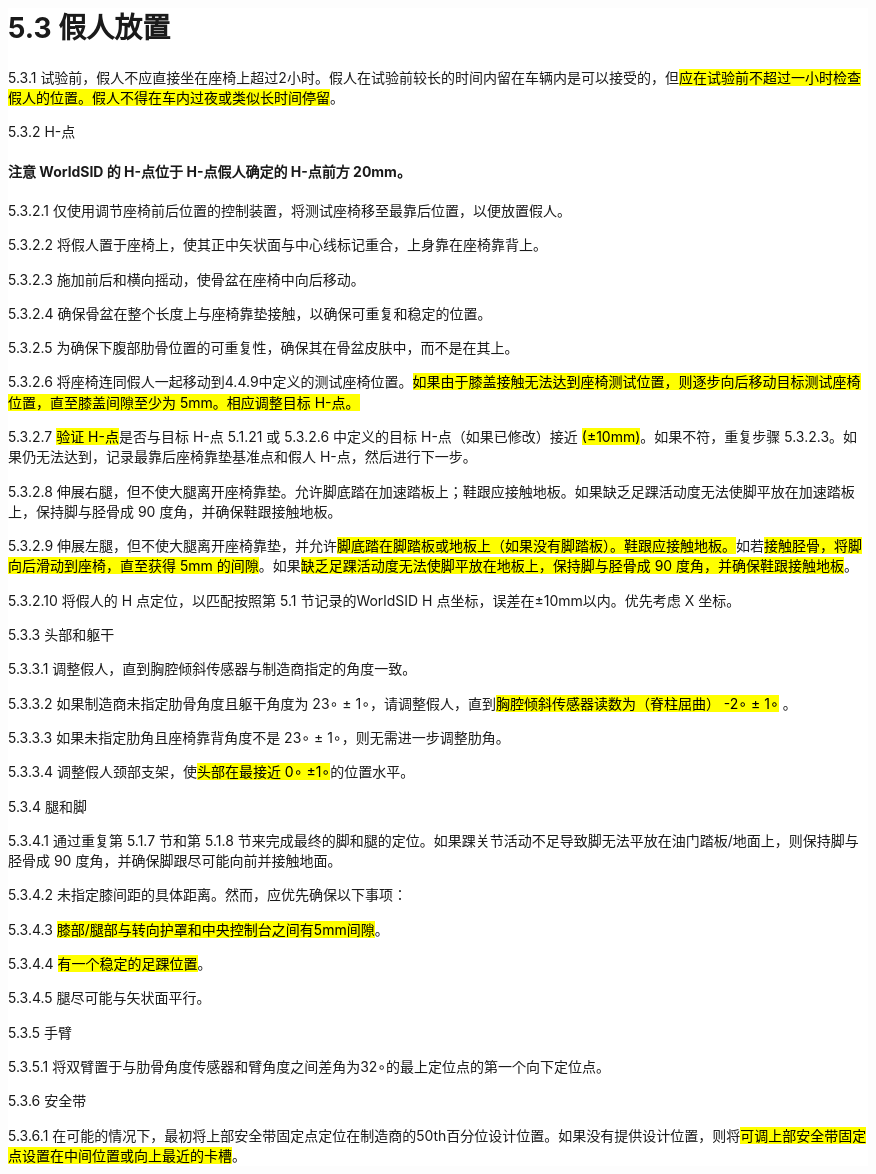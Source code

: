 # 5.3   假人放置  

5.3.1   试验前，假人不应直接坐在座椅上超过2小时。假人在试验前较长的时间内留在车辆内是可以接受的，但<mark>应在试验前不超过一小时检查假人的位置。假人不得在车内过夜或类似长时间停留</mark>。  

5.3.2   H-点  

#### 注意 WorldSID 的 H-点位于 H-点假人确定的 H-点前方 20mm。  

5.3.2.1   仅使用调节座椅前后位置的控制装置，将测试座椅移至最靠后位置，以便放置假人。

5.3.2.2   将假人置于座椅上，使其正中矢状面与中心线标记重合，上身靠在座椅靠背上。

5.3.2.3   施加前后和横向摇动，使骨盆在座椅中向后移动。

5.3.2.4   确保骨盆在整个长度上与座椅靠垫接触，以确保可重复和稳定的位置。

5.3.2.5   为确保下腹部肋骨位置的可重复性，确保其在骨盆皮肤中，而不是在其上。

5.3.2.6   将座椅连同假人一起移动到4.4.9中定义的测试座椅位置。<mark>如果由于膝盖接触无法达到座椅测试位置，则逐步向后移动目标测试座椅位置，直至膝盖间隙至少为 5mm。相应调整目标 H-点。</mark>

5.3.2.7   <mark>验证 H-点</mark>是否与目标 H-点 5.1.21 或 5.3.2.6 中定义的目标 H-点（如果已修改）接近 <mark>(±10mm)</mark>。如果不符，重复步骤 5.3.2.3。如果仍无法达到，记录最靠后座椅靠垫基准点和假人 H-点，然后进行下一步。

5.3.2.8   伸展右腿，但不使大腿离开座椅靠垫。允许脚底踏在加速踏板上；鞋跟应接触地板。如果缺乏足踝活动度无法使脚平放在加速踏板上，保持脚与胫骨成 90 度角，并确保鞋跟接触地板。

5.3.2.9   伸展左腿，但不使大腿离开座椅靠垫，并允许<mark>脚底踏在脚踏板或地板上（如果没有脚踏板）。鞋跟应接触地板。</mark>如若<mark>接触胫骨，将脚向后滑动到座椅，直至获得 5mm 的间隙</mark>。如果<mark>缺乏足踝活动度无法使脚平放在地板上，保持脚与胫骨成 90 度角，并确保鞋跟接触地板</mark>。

5.3.2.10   将假人的 H 点定位，以匹配按照第 5.1 节记录的WorldSID H 点坐标，误差在±10mm以内。优先考虑 X 坐标。

5.3.3 头部和躯干

5.3.3.1 调整假人，直到胸腔倾斜传感器与制造商指定的角度一致。

5.3.3.2 如果制造商未指定肋骨角度且躯干角度为 23∘ ± 1∘，请调整假人，直到<mark>胸腔倾斜传感器读数为（脊柱屈曲） -2∘ ± 1∘</mark> 。

5.3.3.3 如果未指定肋角且座椅靠背角度不是 23∘ ± 1∘，则无需进一步调整肋角。

5.3.3.4 调整假人颈部支架，使<mark>头部在最接近 0∘ ±1∘</mark>的位置水平。

5.3.4 腿和脚

5.3.4.1 通过重复第 5.1.7 节和第 5.1.8 节来完成最终的脚和腿的定位。如果踝关节活动不足导致脚无法平放在油门踏板/地面上，则保持脚与胫骨成 90 度角，并确保脚跟尽可能向前并接触地面。

5.3.4.2 未指定膝间距的具体距离。然而，应优先确保以下事项：

5.3.4.3 <mark>膝部/腿部与转向护罩和中央控制台之间有5mm间隙</mark>。

5.3.4.4 <mark>有一个稳定的足踝位置</mark>。

5.3.4.5 腿尽可能与矢状面平行。

5.3.5 手臂

5.3.5.1 将双臂置于与肋骨角度传感器和臂角度之间差角为32∘的最上定位点的第一个向下定位点。

5.3.6 安全带

5.3.6.1 在可能的情况下，最初将上部安全带固定点定位在制造商的50th百分位设计位置。如果没有提供设计位置，则将<mark>可调上部安全带固定点设置在中间位置或向上最近的卡槽</mark>。
